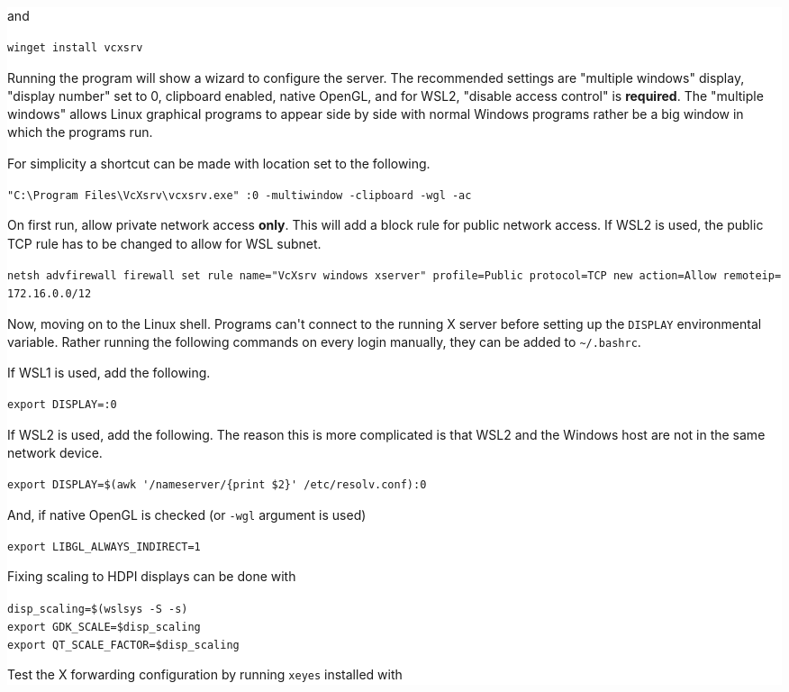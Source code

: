 and

```
winget install vcxsrv
```

Running the  program will  show a  wizard to  configure the  server. The
recommended settings  are "multiple  windows" display,  "display number"
set  to 0,  clipboard enabled,  native  OpenGL, and  for WSL2,  "disable
access control"  is **required**.   The "multiple windows"  allows Linux
graphical programs to  appear side by side with  normal Windows programs
rather be a big window in which the programs run.

For simplicity a shortcut can be made with location set to the following.

```
"C:\Program Files\VcXsrv\vcxsrv.exe" :0 -multiwindow -clipboard -wgl -ac
```

On first  run, allow private  network access  **only**. This will  add a
block rule  for public network access.  If WSL2 is used,  the public TCP
rule has to be changed to allow for WSL subnet.

```
netsh advfirewall firewall set rule name="VcXsrv windows xserver" profile=Public protocol=TCP new action=Allow remoteip=172.16.0.0/12
```

Now, moving on to the Linux shell. Programs can't connect to the running
X server before setting up  the `DISPLAY` environmental variable. Rather
running  the following  commands on  every login  manually, they  can be
added to `~/.bashrc`.

If WSL1 is used, add the following.

```
export DISPLAY=:0
```

If WSL2 is used, add the  following. The reason this is more complicated
is that WSL2 and the Windows host are not in the same network device.

```
export DISPLAY=$(awk '/nameserver/{print $2}' /etc/resolv.conf):0
```

And, if native OpenGL is checked (or `-wgl` argument is used)

```
export LIBGL_ALWAYS_INDIRECT=1
```

Fixing scaling to HDPI displays can be done with

```
disp_scaling=$(wslsys -S -s)
export GDK_SCALE=$disp_scaling
export QT_SCALE_FACTOR=$disp_scaling
```

Test the X forwarding configuration by running `xeyes` installed with
